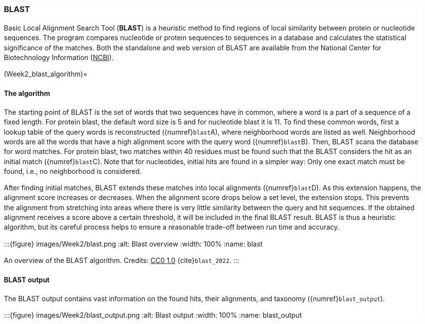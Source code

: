### BLAST

Basic Local Alignment Search Tool (**BLAST**) is a heuristic method to find regions of local similarity between protein or nucleotide sequences.
The program compares nucleotide or protein sequences to sequences in a database and calculates the statistical significance of the matches.
Both the standalone and web version of BLAST are available from the National Center for Biotechnology Information ([NCBI](https://www.ncbi.nlm.nih.gov)).

(Week2_blast_algorithm)=

#### The algorithm

The starting point of BLAST is the set of words that two sequences have in common, where a word is a part of a sequence of a fixed length.
For protein blast, the default word size is 5 and for nucleotide blast it is 11.
To find these common words, first a lookup table of the query words is reconstructed ({numref}`blast`A), where neighborhood words are listed as well.
Neighborhood words are all the words that have a high alignment score with the query word ({numref}`blast`B).
Then, BLAST scans the database for word matches.
For protein blast, two matches within 40 residues must be found such that the BLAST considers the hit as an initial match ({numref}`blast`C).
Note that for nucleotides, initial hits are found in a simpler way:
Only one exact match must be found, i.e., no neighborhood is considered.

After finding initial matches, BLAST extends these matches into local alignments ({numref}`blast`D).
As this extension happens, the alignment score increases or decreases.
When the alignment score drops below a set level, the extension stops.
This prevents the alignment from stretching into areas where there is very little similarity between the query and hit sequences.
If the obtained alignment receives a score above a certain threshold, it will be included in the final BLAST result.
BLAST is thus a heuristic algorithm, but its careful process helps to ensure a reasonable trade-off between run time and accuracy.

:::{figure} images/Week2/blast.png
:alt: Blast overview
:width: 100%
:name: blast

An overview of the BLAST algorithm.
Credits: [CC0 1.0](https://creativecommons.org/publicdomain/zero/1.0/) {cite}`blast_2022`.
:::

#### BLAST output

The BLAST output contains vast information on the found hits, their alignments, and taxonomy ({numref}`blast_output`).

:::{figure} images/Week2/blast_output.png
:alt: Blast output
:width: 100%
:name: blast_output
